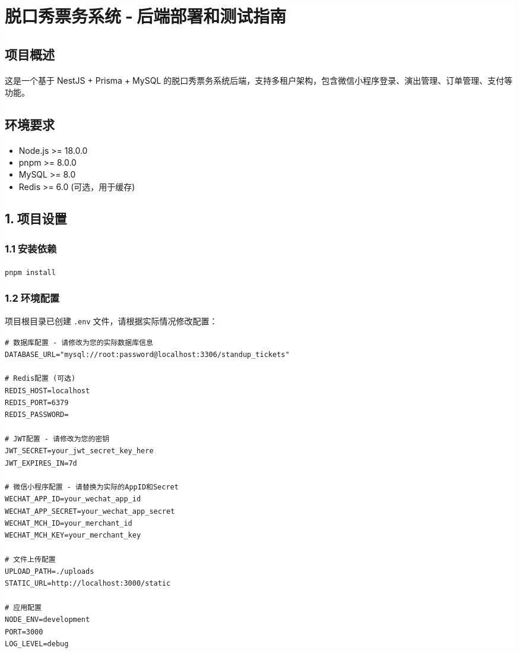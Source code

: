 # 脱口秀票务系统 - 后端部署和测试指南

## 项目概述
这是一个基于 NestJS + Prisma + MySQL 的脱口秀票务系统后端，支持多租户架构，包含微信小程序登录、演出管理、订单管理、支付等功能。

## 环境要求
- Node.js >= 18.0.0
- pnpm >= 8.0.0
- MySQL >= 8.0
- Redis >= 6.0 (可选，用于缓存)

## 1. 项目设置

### 1.1 安装依赖
```bash
pnpm install
```

### 1.2 环境配置
项目根目录已创建 `.env` 文件，请根据实际情况修改配置：

```env
# 数据库配置 - 请修改为您的实际数据库信息
DATABASE_URL="mysql://root:password@localhost:3306/standup_tickets"

# Redis配置 (可选)
REDIS_HOST=localhost
REDIS_PORT=6379
REDIS_PASSWORD=

# JWT配置 - 请修改为您的密钥
JWT_SECRET=your_jwt_secret_key_here
JWT_EXPIRES_IN=7d

# 微信小程序配置 - 请替换为实际的AppID和Secret
WECHAT_APP_ID=your_wechat_app_id
WECHAT_APP_SECRET=your_wechat_app_secret
WECHAT_MCH_ID=your_merchant_id
WECHAT_MCH_KEY=your_merchant_key

# 文件上传配置
UPLOAD_PATH=./uploads
STATIC_URL=http://localhost:3000/static

# 应用配置
NODE_ENV=development
PORT=3000
LOG_LEVEL=debug
```
